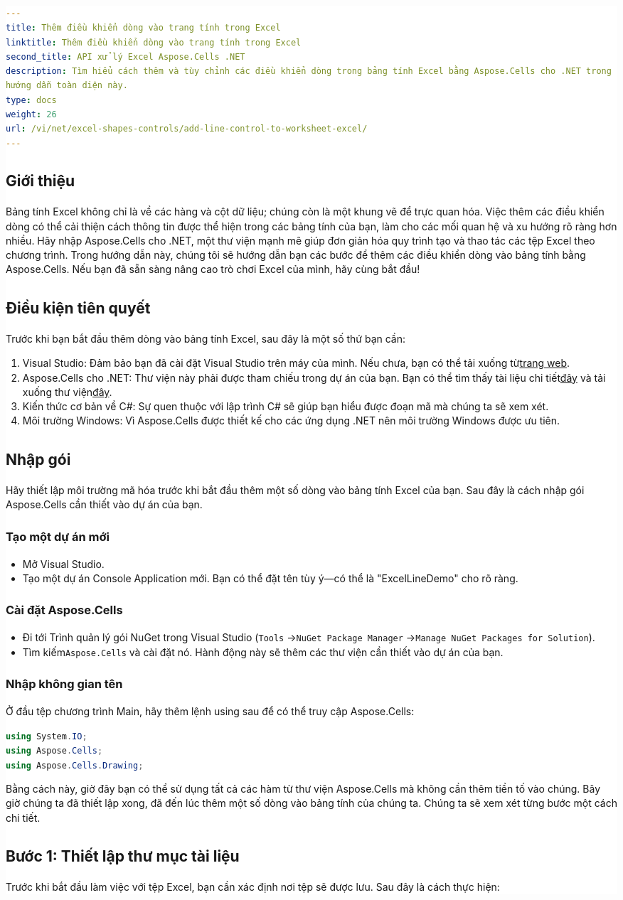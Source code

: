 ```yaml
---
title: Thêm điều khiển dòng vào trang tính trong Excel
linktitle: Thêm điều khiển dòng vào trang tính trong Excel
second_title: API xử lý Excel Aspose.Cells .NET
description: Tìm hiểu cách thêm và tùy chỉnh các điều khiển dòng trong bảng tính Excel bằng Aspose.Cells cho .NET trong hướng dẫn toàn diện này.
type: docs
weight: 26
url: /vi/net/excel-shapes-controls/add-line-control-to-worksheet-excel/
---
```

## Giới thiệu
Bảng tính Excel không chỉ là về các hàng và cột dữ liệu; chúng còn là một khung vẽ để trực quan hóa. Việc thêm các điều khiển dòng có thể cải thiện cách thông tin được thể hiện trong các bảng tính của bạn, làm cho các mối quan hệ và xu hướng rõ ràng hơn nhiều. Hãy nhập Aspose.Cells cho .NET, một thư viện mạnh mẽ giúp đơn giản hóa quy trình tạo và thao tác các tệp Excel theo chương trình. Trong hướng dẫn này, chúng tôi sẽ hướng dẫn bạn các bước để thêm các điều khiển dòng vào bảng tính bằng Aspose.Cells. Nếu bạn đã sẵn sàng nâng cao trò chơi Excel của mình, hãy cùng bắt đầu!
## Điều kiện tiên quyết
Trước khi bạn bắt đầu thêm dòng vào bảng tính Excel, sau đây là một số thứ bạn cần:
1.  Visual Studio: Đảm bảo bạn đã cài đặt Visual Studio trên máy của mình. Nếu chưa, bạn có thể tải xuống từ[trang web](https://visualstudio.microsoft.com/).
2.  Aspose.Cells cho .NET: Thư viện này phải được tham chiếu trong dự án của bạn. Bạn có thể tìm thấy tài liệu chi tiết[đây](https://reference.aspose.com/cells/net/) và tải xuống thư viện[đây](https://releases.aspose.com/cells/net/).
3. Kiến thức cơ bản về C#: Sự quen thuộc với lập trình C# sẽ giúp bạn hiểu được đoạn mã mà chúng ta sẽ xem xét.
4. Môi trường Windows: Vì Aspose.Cells được thiết kế cho các ứng dụng .NET nên môi trường Windows được ưu tiên.
## Nhập gói
Hãy thiết lập môi trường mã hóa trước khi bắt đầu thêm một số dòng vào bảng tính Excel của bạn. Sau đây là cách nhập gói Aspose.Cells cần thiết vào dự án của bạn.
### Tạo một dự án mới
- Mở Visual Studio.
- Tạo một dự án Console Application mới. Bạn có thể đặt tên tùy ý—có thể là "ExcelLineDemo" cho rõ ràng.
### Cài đặt Aspose.Cells
- Đi tới Trình quản lý gói NuGet trong Visual Studio (`Tools` ->`NuGet Package Manager` ->`Manage NuGet Packages for Solution`).
-  Tìm kiếm`Aspose.Cells` và cài đặt nó. Hành động này sẽ thêm các thư viện cần thiết vào dự án của bạn.
### Nhập không gian tên
Ở đầu tệp chương trình Main, hãy thêm lệnh using sau để có thể truy cập Aspose.Cells:
```csharp
using System.IO;
using Aspose.Cells;
using Aspose.Cells.Drawing;
```
Bằng cách này, giờ đây bạn có thể sử dụng tất cả các hàm từ thư viện Aspose.Cells mà không cần thêm tiền tố vào chúng.
Bây giờ chúng ta đã thiết lập xong, đã đến lúc thêm một số dòng vào bảng tính của chúng ta. Chúng ta sẽ xem xét từng bước một cách chi tiết.
## Bước 1: Thiết lập thư mục tài liệu
Trước khi bắt đầu làm việc với tệp Excel, bạn cần xác định nơi tệp sẽ được lưu. Sau đây là cách thực hiện:
```csharp
```